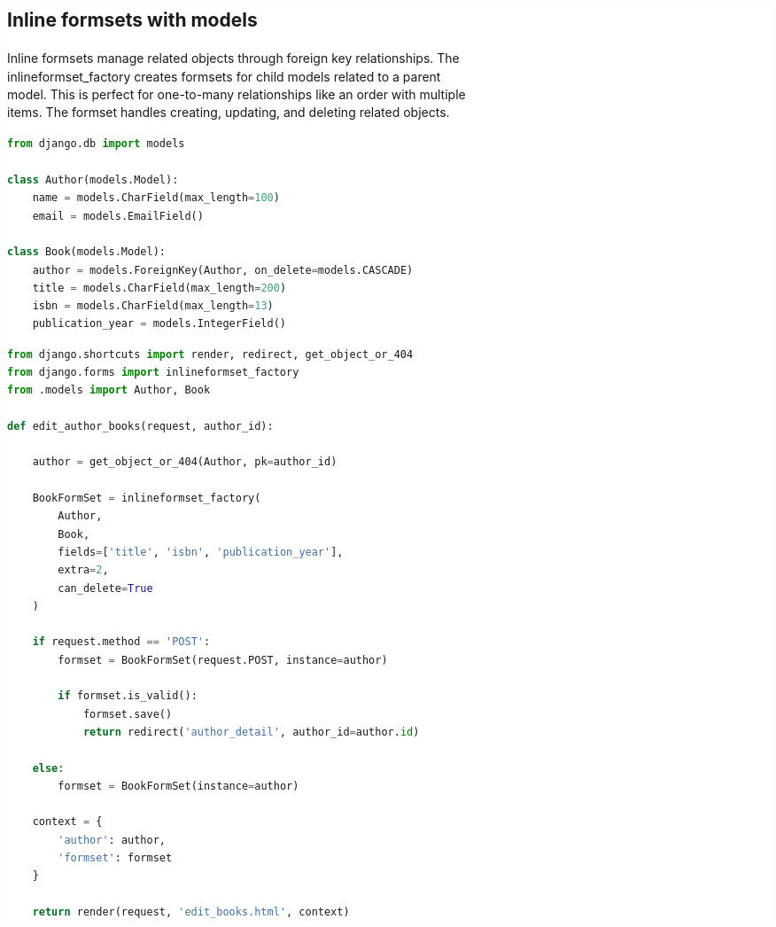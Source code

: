 ## Inline formsets with models

Inline formsets manage related objects through foreign key relationships. The  
inlineformset_factory creates formsets for child models related to a parent  
model. This is perfect for one-to-many relationships like an order with multiple  
items. The formset handles creating, updating, and deleting related objects.

```python
from django.db import models

class Author(models.Model):
    name = models.CharField(max_length=100)
    email = models.EmailField()

class Book(models.Model):
    author = models.ForeignKey(Author, on_delete=models.CASCADE)
    title = models.CharField(max_length=200)
    isbn = models.CharField(max_length=13)
    publication_year = models.IntegerField()
```

```python
from django.shortcuts import render, redirect, get_object_or_404
from django.forms import inlineformset_factory
from .models import Author, Book

def edit_author_books(request, author_id):

    author = get_object_or_404(Author, pk=author_id)
    
    BookFormSet = inlineformset_factory(
        Author, 
        Book, 
        fields=['title', 'isbn', 'publication_year'],
        extra=2,
        can_delete=True
    )

    if request.method == 'POST':
        formset = BookFormSet(request.POST, instance=author)
        
        if formset.is_valid():
            formset.save()
            return redirect('author_detail', author_id=author.id)
    
    else:
        formset = BookFormSet(instance=author)

    context = {
        'author': author,
        'formset': formset
    }
    
    return render(request, 'edit_books.html', context)
```
